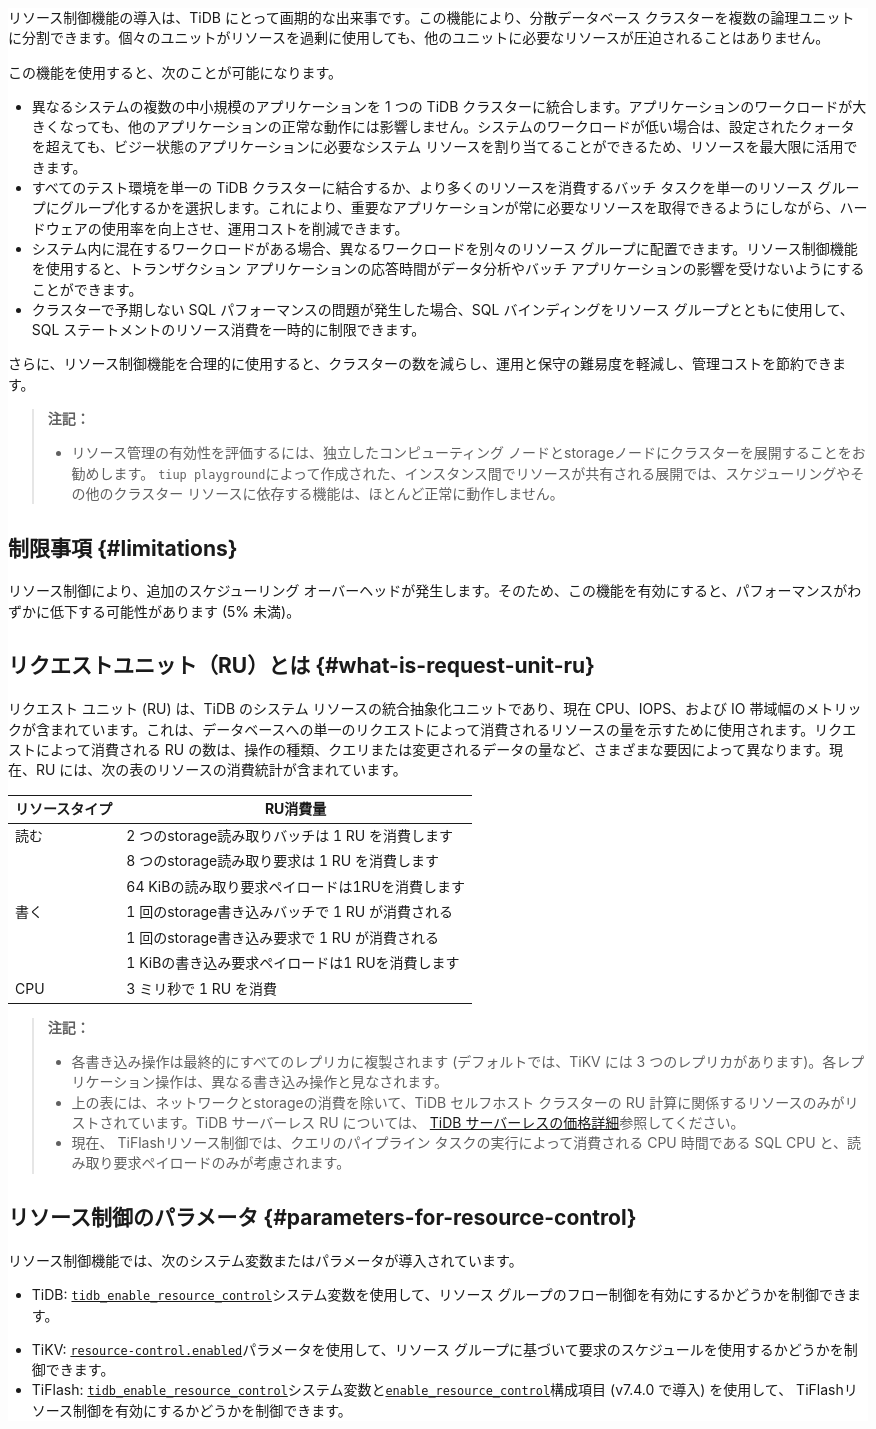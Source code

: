 リソース制御機能の導入は、TiDB にとって画期的な出来事です。この機能により、分散データベース クラスターを複数の論理ユニットに分割できます。個々のユニットがリソースを過剰に使用しても、他のユニットに必要なリソースが圧迫されることはありません。

この機能を使用すると、次のことが可能になります。

-   異なるシステムの複数の中小規模のアプリケーションを 1 つの TiDB クラスターに統合します。アプリケーションのワークロードが大きくなっても、他のアプリケーションの正常な動作には影響しません。システムのワークロードが低い場合は、設定されたクォータを超えても、ビジー状態のアプリケーションに必要なシステム リソースを割り当てることができるため、リソースを最大限に活用できます。
-   すべてのテスト環境を単一の TiDB クラスターに結合するか、より多くのリソースを消費するバッチ タスクを単一のリソース グループにグループ化するかを選択します。これにより、重要なアプリケーションが常に必要なリソースを取得できるようにしながら、ハードウェアの使用率を向上させ、運用コストを削減できます。
-   システム内に混在するワークロードがある場合、異なるワークロードを別々のリソース グループに配置できます。リソース制御機能を使用すると、トランザクション アプリケーションの応答時間がデータ分析やバッチ アプリケーションの影響を受けないようにすることができます。
-   クラスターで予期しない SQL パフォーマンスの問題が発生した場合、SQL バインディングをリソース グループとともに使用して、SQL ステートメントのリソース消費を一時的に制限できます。

さらに、リソース制御機能を合理的に使用すると、クラスターの数を減らし、運用と保守の難易度を軽減し、管理コストを節約できます。

> **注記：**
>
> -   リソース管理の有効性を評価するには、独立したコンピューティング ノードとstorageノードにクラスターを展開することをお勧めします。 `tiup playground`によって作成された、インスタンス間でリソースが共有される展開では、スケジューリングやその他のクラスター リソースに依存する機能は、ほとんど正常に動作しません。

## 制限事項 {#limitations}

リソース制御により、追加のスケジューリング オーバーヘッドが発生します。そのため、この機能を有効にすると、パフォーマンスがわずかに低下する可能性があります (5% 未満)。

## リクエストユニット（RU）とは {#what-is-request-unit-ru}

リクエスト ユニット (RU) は、TiDB のシステム リソースの統合抽象化ユニットであり、現在 CPU、IOPS、および IO 帯域幅のメトリックが含まれています。これは、データベースへの単一のリクエストによって消費されるリソースの量を示すために使用されます。リクエストによって消費される RU の数は、操作の種類、クエリまたは変更されるデータの量など、さまざまな要因によって異なります。現在、RU には、次の表のリソースの消費統計が含まれています。

<table><thead><tr><th>リソースタイプ</th><th>RU消費量</th></tr></thead><tbody><tr><td rowspan="3">読む</td><td>2 つのstorage読み取りバッチは 1 RU を消費します</td></tr><tr><td>8 つのstorage読み取り要求は 1 RU を消費します</td></tr><tr><td>64 KiBの読み取り要求ペイロードは1RUを消費します</td></tr><tr><td rowspan="3">書く</td><td>1 回のstorage書き込みバッチで 1 RU が消費される</td></tr><tr><td>1 回のstorage書き込み要求で 1 RU が消費される</td></tr><tr><td>1 KiBの書き込み要求ペイロードは1 RUを消費します</td></tr><tr><td>CPU</td><td> 3 ミリ秒で 1 RU を消費</td></tr></tbody></table>

> **注記：**
>
> -   各書き込み操作は最終的にすべてのレプリカに複製されます (デフォルトでは、TiKV には 3 つのレプリカがあります)。各レプリケーション操作は、異なる書き込み操作と見なされます。
> -   上の表には、ネットワークとstorageの消費を除いて、TiDB セルフホスト クラスターの RU 計算に関係するリソースのみがリストされています。TiDB サーバーレス RU については、 [TiDB サーバーレスの価格詳細](https://www.pingcap.com/tidb-cloud-serverless-pricing-details/)参照してください。
> -   現在、 TiFlashリソース制御では、クエリのパイプライン タスクの実行によって消費される CPU 時間である SQL CPU と、読み取り要求ペイロードのみが考慮されます。

## リソース制御のパラメータ {#parameters-for-resource-control}

リソース制御機能では、次のシステム変数またはパラメータが導入されています。

-   TiDB: [`tidb_enable_resource_control`](/system-variables.md#tidb_enable_resource_control-new-in-v660)システム変数を使用して、リソース グループのフロー制御を有効にするかどうかを制御できます。

<CustomContent platform="tidb">

-   TiKV: [`resource-control.enabled`](/tikv-configuration-file.md#resource-control)パラメータを使用して、リソース グループに基づいて要求のスケジュールを使用するかどうかを制御できます。
-   TiFlash: [`tidb_enable_resource_control`](/system-variables.md#tidb_enable_resource_control-new-in-v660)システム変数と[`enable_resource_control`](/tiflash/tiflash-configuration.md#configure-the-tiflashtoml-file)構成項目 (v7.4.0 で導入) を使用して、 TiFlashリソース制御を有効にするかどうかを制御できます。
